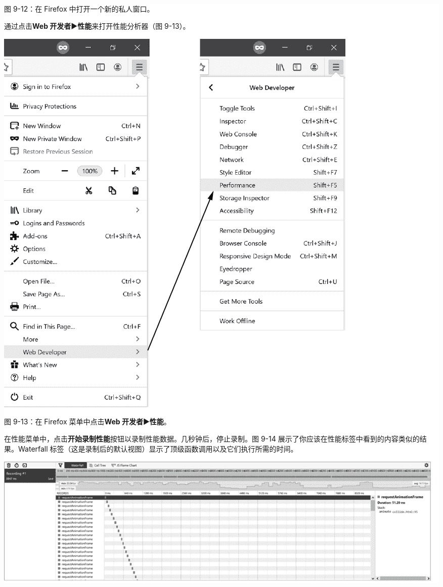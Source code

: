 
图 9-12：在 Firefox 中打开一个新的私人窗口。

通过点击**Web 开发者**▶**性能**来打开性能分析器（图 9-13）。

![f09013](img/f09013.png)

图 9-13：在 Firefox 菜单中点击**Web 开发者**▶**性能**。

在性能菜单中，点击**开始录制性能**按钮以录制性能数据。几秒钟后，停止录制。图 9-14 展示了你应该在性能标签中看到的内容类似的结果。Waterfall 标签（这是录制后的默认视图）显示了顶级函数调用以及它们执行所需的时间。

![f09014](img/f09014.png)
